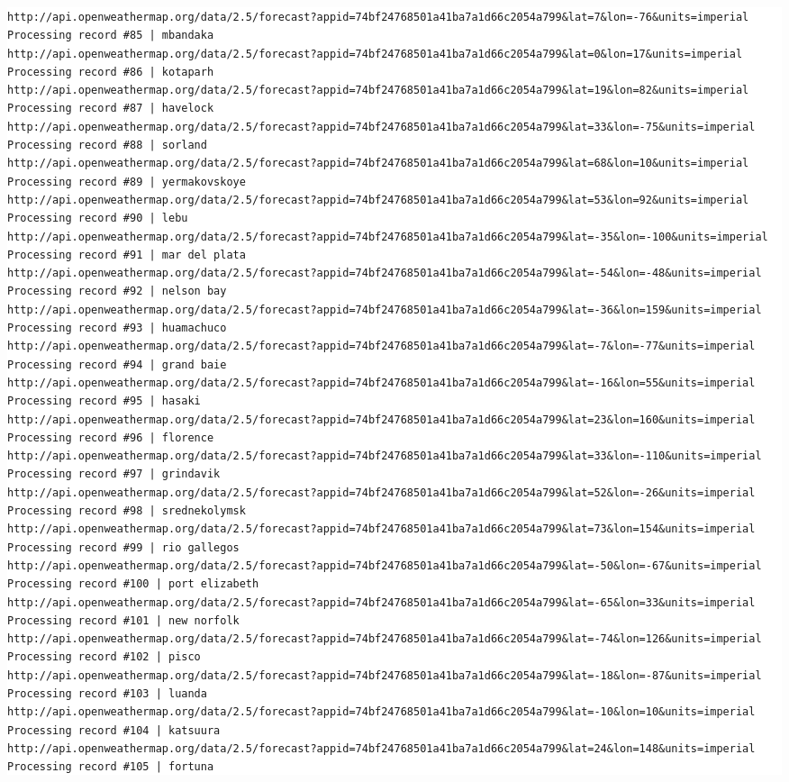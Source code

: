     http://api.openweathermap.org/data/2.5/forecast?appid=74bf24768501a41ba7a1d66c2054a799&lat=7&lon=-76&units=imperial
    Processing record #85 | mbandaka
    http://api.openweathermap.org/data/2.5/forecast?appid=74bf24768501a41ba7a1d66c2054a799&lat=0&lon=17&units=imperial
    Processing record #86 | kotaparh
    http://api.openweathermap.org/data/2.5/forecast?appid=74bf24768501a41ba7a1d66c2054a799&lat=19&lon=82&units=imperial
    Processing record #87 | havelock
    http://api.openweathermap.org/data/2.5/forecast?appid=74bf24768501a41ba7a1d66c2054a799&lat=33&lon=-75&units=imperial
    Processing record #88 | sorland
    http://api.openweathermap.org/data/2.5/forecast?appid=74bf24768501a41ba7a1d66c2054a799&lat=68&lon=10&units=imperial
    Processing record #89 | yermakovskoye
    http://api.openweathermap.org/data/2.5/forecast?appid=74bf24768501a41ba7a1d66c2054a799&lat=53&lon=92&units=imperial
    Processing record #90 | lebu
    http://api.openweathermap.org/data/2.5/forecast?appid=74bf24768501a41ba7a1d66c2054a799&lat=-35&lon=-100&units=imperial
    Processing record #91 | mar del plata
    http://api.openweathermap.org/data/2.5/forecast?appid=74bf24768501a41ba7a1d66c2054a799&lat=-54&lon=-48&units=imperial
    Processing record #92 | nelson bay
    http://api.openweathermap.org/data/2.5/forecast?appid=74bf24768501a41ba7a1d66c2054a799&lat=-36&lon=159&units=imperial
    Processing record #93 | huamachuco
    http://api.openweathermap.org/data/2.5/forecast?appid=74bf24768501a41ba7a1d66c2054a799&lat=-7&lon=-77&units=imperial
    Processing record #94 | grand baie
    http://api.openweathermap.org/data/2.5/forecast?appid=74bf24768501a41ba7a1d66c2054a799&lat=-16&lon=55&units=imperial
    Processing record #95 | hasaki
    http://api.openweathermap.org/data/2.5/forecast?appid=74bf24768501a41ba7a1d66c2054a799&lat=23&lon=160&units=imperial
    Processing record #96 | florence
    http://api.openweathermap.org/data/2.5/forecast?appid=74bf24768501a41ba7a1d66c2054a799&lat=33&lon=-110&units=imperial
    Processing record #97 | grindavik
    http://api.openweathermap.org/data/2.5/forecast?appid=74bf24768501a41ba7a1d66c2054a799&lat=52&lon=-26&units=imperial
    Processing record #98 | srednekolymsk
    http://api.openweathermap.org/data/2.5/forecast?appid=74bf24768501a41ba7a1d66c2054a799&lat=73&lon=154&units=imperial
    Processing record #99 | rio gallegos
    http://api.openweathermap.org/data/2.5/forecast?appid=74bf24768501a41ba7a1d66c2054a799&lat=-50&lon=-67&units=imperial
    Processing record #100 | port elizabeth
    http://api.openweathermap.org/data/2.5/forecast?appid=74bf24768501a41ba7a1d66c2054a799&lat=-65&lon=33&units=imperial
    Processing record #101 | new norfolk
    http://api.openweathermap.org/data/2.5/forecast?appid=74bf24768501a41ba7a1d66c2054a799&lat=-74&lon=126&units=imperial
    Processing record #102 | pisco
    http://api.openweathermap.org/data/2.5/forecast?appid=74bf24768501a41ba7a1d66c2054a799&lat=-18&lon=-87&units=imperial
    Processing record #103 | luanda
    http://api.openweathermap.org/data/2.5/forecast?appid=74bf24768501a41ba7a1d66c2054a799&lat=-10&lon=10&units=imperial
    Processing record #104 | katsuura
    http://api.openweathermap.org/data/2.5/forecast?appid=74bf24768501a41ba7a1d66c2054a799&lat=24&lon=148&units=imperial
    Processing record #105 | fortuna